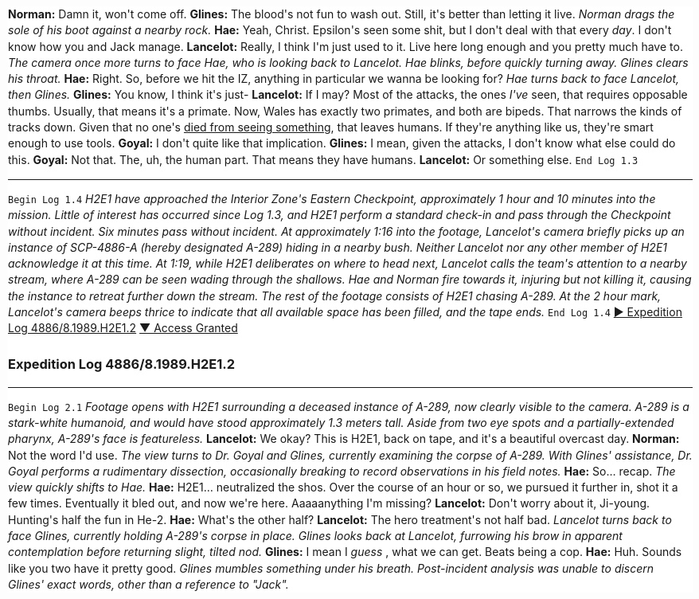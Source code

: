 **Norman:** Damn it, won't come off.
**Glines:** The blood's not fun to wash out. Still, it's better than letting it live.
_Norman drags the sole of his boot against a nearby rock._
**Hae:** Yeah, Christ. Epsilon's seen some shit, but I don't deal with that every _day_. I don't know how you and Jack manage.
**Lancelot:** Really, I think I'm just used to it. Live here long enough and you pretty much have to.
_The camera once more turns to face Hae, who is looking back to Lancelot. Hae blinks, before quickly turning away. Glines clears his throat._
**Hae:** Right. So, before we hit the IZ, anything in particular we wanna be looking for?
_Hae turns back to face Lancelot, then Glines._
**Glines:** You know, I think it's just-
**Lancelot:** If I may? Most of the attacks, the ones _I've_ seen, that requires opposable thumbs. Usually, that means it's a primate. Now, Wales has exactly two primates, and both are bipeds. That narrows the kinds of tracks down. Given that no one's [died from seeing something](/scp-1000), that leaves humans. If they're anything like us, they're smart enough to use tools.
**Goyal:** I don't quite like that implication.
**Glines:** I mean, given the attacks, I don't know what else could do this.
**Goyal:** Not that. The, uh, the human part. That means they have humans.
**Lancelot:** Or something else.
`End Log 1.3`
* * *
`Begin Log 1.4`
_H2E1 have approached the Interior Zone's Eastern Checkpoint, approximately 1 hour and 10 minutes into the mission. Little of interest has occurred since Log 1.3, and H2E1 perform a standard check-in and pass through the Checkpoint without incident._
_Six minutes pass without incident._
_At approximately 1:16 into the footage, Lancelot's camera briefly picks up an instance of SCP-4886-A (hereby designated A-289) hiding in a nearby bush. Neither Lancelot nor any other member of H2E1 acknowledge it at this time._
_At 1:19, while H2E1 deliberates on where to head next, Lancelot calls the team's attention to a nearby stream, where A-289 can be seen wading through the shallows. Hae and Norman fire towards it, injuring but not killing it, causing the instance to retreat further down the stream._
_The rest of the footage consists of H2E1 chasing A-289. At the 2 hour mark, Lancelot's camera beeps thrice to indicate that all available space has been filled, and the tape ends._
`End Log 1.4`
[► Expedition Log 4886/8.1989.H2E1.2](javascript:;)
[▼ Access Granted](javascript:;)
### Expedition Log 4886/8.1989.H2E1.2
* * *
`Begin Log 2.1`
_Footage opens with H2E1 surrounding a deceased instance of A-289, now clearly visible to the camera. A-289 is a stark-white humanoid, and would have stood approximately 1.3 meters tall. Aside from two eye spots and a partially-extended pharynx, A-289's face is featureless._
**Lancelot:** We okay? This is H2E1, back on tape, and it's a beautiful overcast day.
**Norman:** Not the word I'd use.
_The view turns to Dr. Goyal and Glines, currently examining the corpse of A-289. With Glines' assistance, Dr. Goyal performs a rudimentary dissection, occasionally breaking to record observations in his field notes._
**Hae:** So… recap.
_The view quickly shifts to Hae._
**Hae:** H2E1… neutralized the shos. Over the course of an hour or so, we pursued it further in, shot it a few times. Eventually it bled out, and now we're here. Aaaaanything I'm missing?
**Lancelot:** Don't worry about it, Ji-young. Hunting's half the fun in He-2.
**Hae:** What's the other half?
**Lancelot:** The hero treatment's not half bad.
_Lancelot turns back to face Glines, currently holding A-289's corpse in place. Glines looks back at Lancelot, furrowing his brow in apparent contemplation before returning slight, tilted nod._
**Glines:** I mean I _guess_ , what we can get. Beats being a cop.
**Hae:** Huh. Sounds like you two have it pretty good.
_Glines mumbles something under his breath. Post-incident analysis was unable to discern Glines' exact words, other than a reference to "Jack"._
